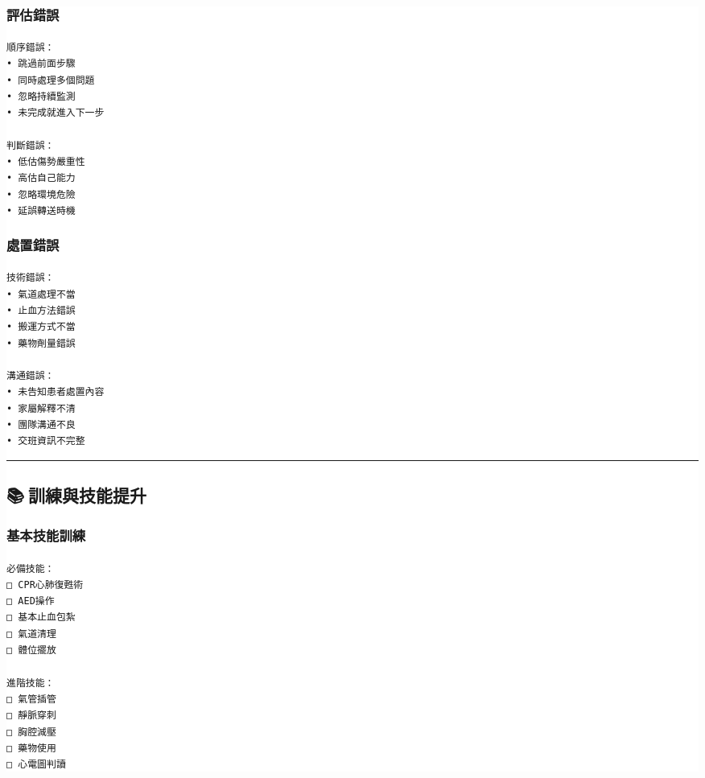 ### 評估錯誤
```
順序錯誤：
• 跳過前面步驟
• 同時處理多個問題
• 忽略持續監測
• 未完成就進入下一步

判斷錯誤：
• 低估傷勢嚴重性
• 高估自己能力
• 忽略環境危險
• 延誤轉送時機
```

### 處置錯誤
```
技術錯誤：
• 氣道處理不當
• 止血方法錯誤
• 搬運方式不當
• 藥物劑量錯誤

溝通錯誤：
• 未告知患者處置內容
• 家屬解釋不清
• 團隊溝通不良
• 交班資訊不完整
```

---

## 📚 訓練與技能提升

### 基本技能訓練
```
必備技能：
□ CPR心肺復甦術
□ AED操作
□ 基本止血包紮
□ 氣道清理
□ 體位擺放

進階技能：
□ 氣管插管
□ 靜脈穿刺
□ 胸腔減壓
□ 藥物使用
□ 心電圖判讀
```
